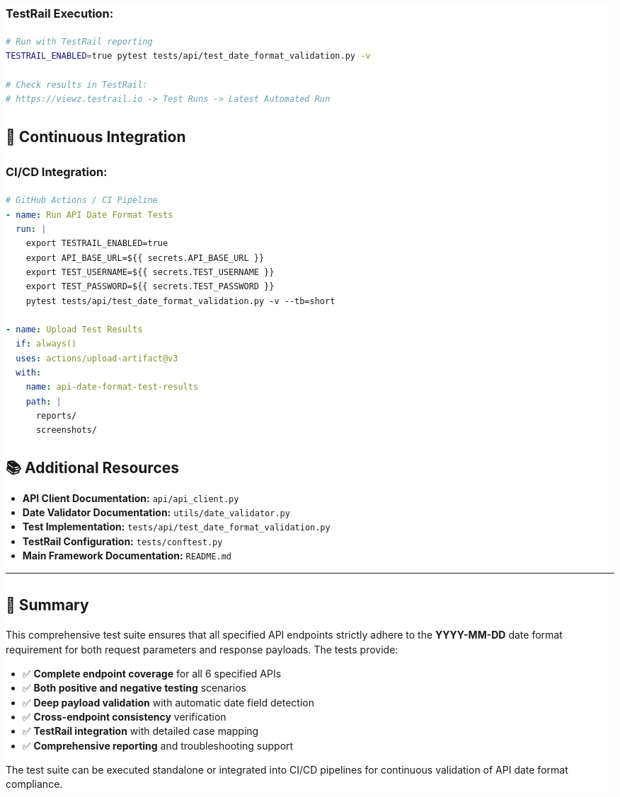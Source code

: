### TestRail Execution:

```bash
# Run with TestRail reporting
TESTRAIL_ENABLED=true pytest tests/api/test_date_format_validation.py -v

# Check results in TestRail:
# https://viewz.testrail.io -> Test Runs -> Latest Automated Run
```

## 🔄 **Continuous Integration**

### CI/CD Integration:

```yaml
# GitHub Actions / CI Pipeline
- name: Run API Date Format Tests
  run: |
    export TESTRAIL_ENABLED=true
    export API_BASE_URL=${{ secrets.API_BASE_URL }}
    export TEST_USERNAME=${{ secrets.TEST_USERNAME }}
    export TEST_PASSWORD=${{ secrets.TEST_PASSWORD }}
    pytest tests/api/test_date_format_validation.py -v --tb=short
    
- name: Upload Test Results
  if: always()
  uses: actions/upload-artifact@v3
  with:
    name: api-date-format-test-results
    path: |
      reports/
      screenshots/
```

## 📚 **Additional Resources**

- **API Client Documentation:** `api/api_client.py`
- **Date Validator Documentation:** `utils/date_validator.py`
- **Test Implementation:** `tests/api/test_date_format_validation.py`
- **TestRail Configuration:** `tests/conftest.py`
- **Main Framework Documentation:** `README.md`

---

## 🎯 **Summary**

This comprehensive test suite ensures that all specified API endpoints strictly adhere to the **YYYY-MM-DD** date format requirement for both request parameters and response payloads. The tests provide:

- ✅ **Complete endpoint coverage** for all 6 specified APIs
- ✅ **Both positive and negative testing** scenarios
- ✅ **Deep payload validation** with automatic date field detection
- ✅ **Cross-endpoint consistency** verification
- ✅ **TestRail integration** with detailed case mapping
- ✅ **Comprehensive reporting** and troubleshooting support

The test suite can be executed standalone or integrated into CI/CD pipelines for continuous validation of API date format compliance. 